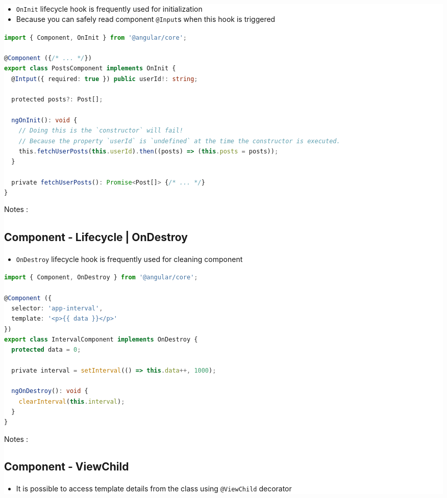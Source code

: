 - `OnInit` lifecycle hook is frequently used for initialization
- Because you can safely read component `@Input`s when this hook is triggered

```ts
import { Component, OnInit } from '@angular/core';

@Component ({/* ... */})
export class PostsComponent implements OnInit {
  @Intput({ required: true }) public userId!: string;

  protected posts?: Post[];

  ngOnInit(): void {
    // Doing this is the `constructor` will fail!
    // Because the property `userId` is `undefined` at the time the constructor is executed.
    this.fetchUserPosts(this.userId).then((posts) => (this.posts = posts));
  }

  private fetchUserPosts(): Promise<Post[]> {/* ... */}
}
```

Notes :



## Component - Lifecycle | OnDestroy

- `OnDestroy` lifecycle hook is frequently used for cleaning component

```ts
import { Component, OnDestroy } from '@angular/core';

@Component ({ 
  selector: 'app-interval',
  template: '<p>{{ data }}</p>'
})
export class IntervalComponent implements OnDestroy {
  protected data = 0;

  private interval = setInterval(() => this.data++, 1000);

  ngOnDestroy(): void {
    clearInterval(this.interval);
  }
}
```

Notes :



## Component - ViewChild

- It is possible to access template details from the class using `@ViewChild` decorator
